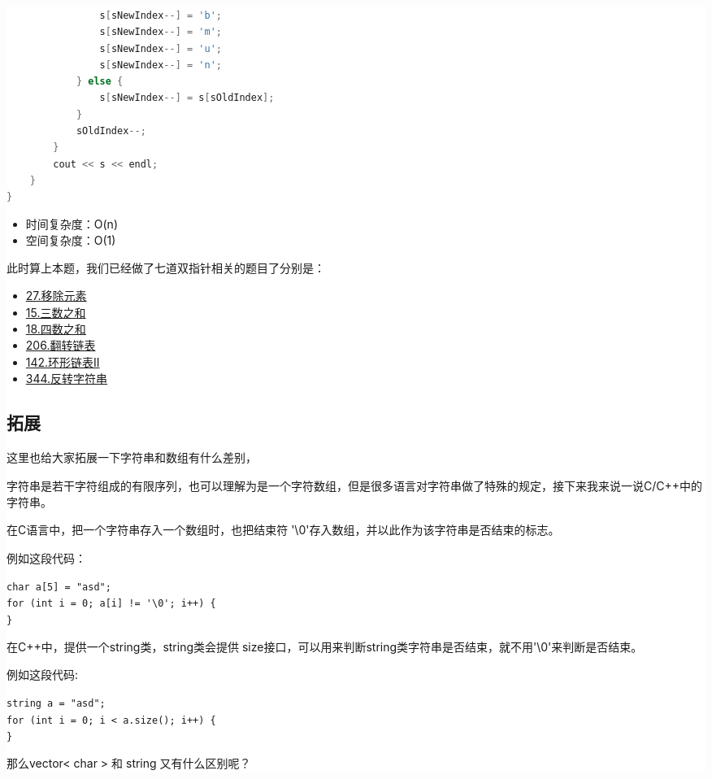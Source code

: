 ```CPP
                s[sNewIndex--] = 'b';
                s[sNewIndex--] = 'm';
                s[sNewIndex--] = 'u';
                s[sNewIndex--] = 'n';
            } else {
                s[sNewIndex--] = s[sOldIndex];
            }
            sOldIndex--;
        }
        cout << s << endl;       
    }
}


```

* 时间复杂度：O(n)
* 空间复杂度：O(1)

此时算上本题，我们已经做了七道双指针相关的题目了分别是：

* [27.移除元素](https://programmercarl.com/0027.移除元素.html)
* [15.三数之和](https://programmercarl.com/0015.三数之和.html)
* [18.四数之和](https://programmercarl.com/0018.四数之和.html)
* [206.翻转链表](https://programmercarl.com/0206.翻转链表.html)
* [142.环形链表II](https://programmercarl.com/0142.环形链表II.html)
* [344.反转字符串](https://programmercarl.com/0344.反转字符串.html)

## 拓展

这里也给大家拓展一下字符串和数组有什么差别，

字符串是若干字符组成的有限序列，也可以理解为是一个字符数组，但是很多语言对字符串做了特殊的规定，接下来我来说一说C/C++中的字符串。

在C语言中，把一个字符串存入一个数组时，也把结束符 '\0'存入数组，并以此作为该字符串是否结束的标志。

例如这段代码：

```
char a[5] = "asd";
for (int i = 0; a[i] != '\0'; i++) {
}
```

在C++中，提供一个string类，string类会提供 size接口，可以用来判断string类字符串是否结束，就不用'\0'来判断是否结束。

例如这段代码:

```
string a = "asd";
for (int i = 0; i < a.size(); i++) {
}
```

那么vector< char > 和 string 又有什么区别呢？
